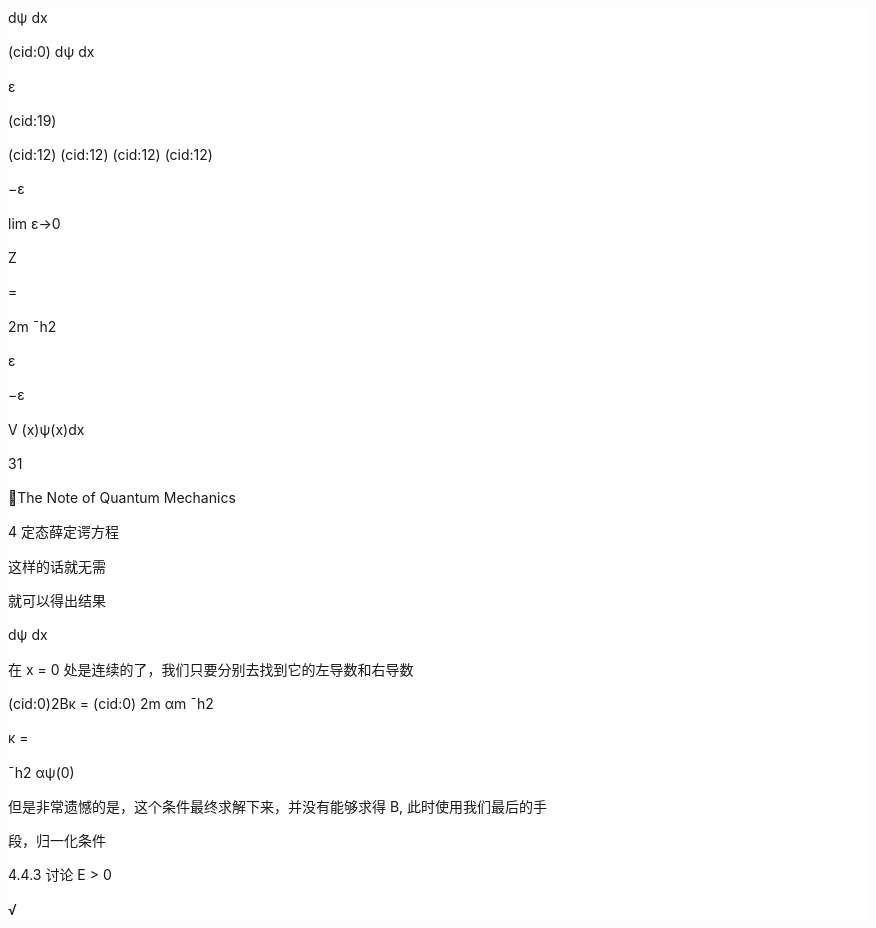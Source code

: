 dψ
dx

(cid:0) dψ
dx

ε

(cid:19)

(cid:12)
(cid:12)
(cid:12)
(cid:12)

−ε

lim
ε→0

Z

=

2m
¯h2

ε

−ε

V (x)ψ(x)dx

31

The Note of Quantum Mechanics

4 定态薛定谔方程

这样的话就无需

就可以得出结果

dψ
dx

在 x = 0 处是连续的了，我们只要分别去找到它的左导数和右导数

(cid:0)2Bκ = (cid:0) 2m
αm
¯h2

κ =

¯h2 αψ(0)

但是非常遗憾的是，这个条件最终求解下来，并没有能够求得 B, 此时使用我们最后的手

段，归一化条件

4.4.3 讨论 E > 0

√
